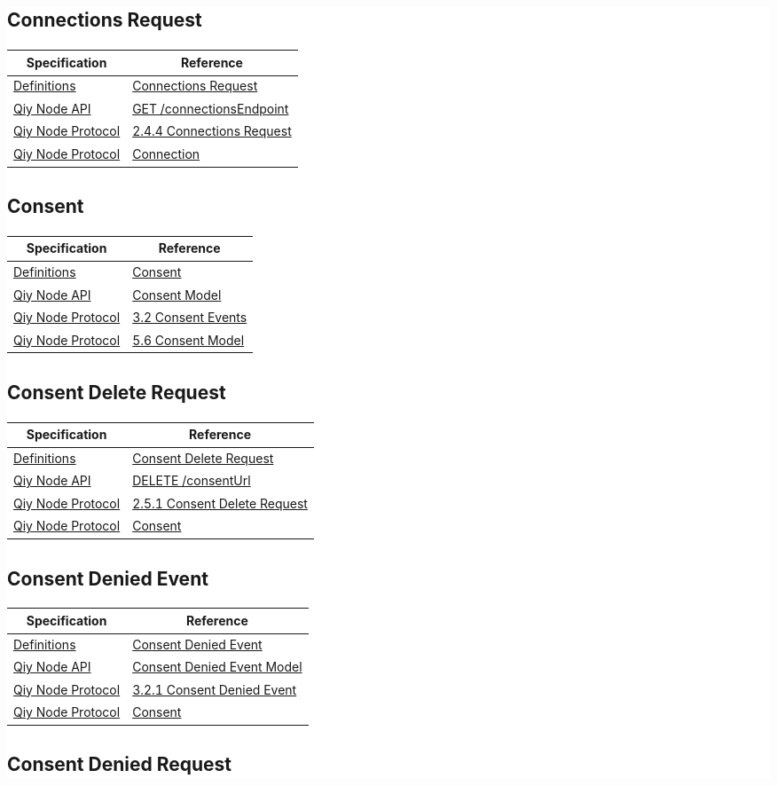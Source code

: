 ## Connections Request

Specification | Reference
------------- | ---------
[Definitions](Definitions.md)                 | [Connections Request](Definitions.md#connections-request)
[Qiy Node API](Qiy%20Node%20API.json)         | [GET /connectionsEndpoint](http://htmlpreview.github.io/?https://github.com/qiyfoundation/Qiy-Scheme/blob/topic/qiy-node-interface/qiy-node-api.html#connectionsEndpointGet)
[Qiy Node Protocol](Qiy%20Node%20Protocol.md) | [2.4.4 Connections Request](#244-connections-request)
[Qiy Node Protocol](Qiy%20Node%20Protocol.md) | [Connection](#connection)

## Consent

Specification | Reference
------------- | ---------
[Definitions](Definitions.md)                 | [Consent](Definitions.md#consent)
[Qiy Node API](Qiy%20Node%20API.json)         | [Consent Model](http://htmlpreview.github.io/?https://github.com/qiyfoundation/Qiy-Scheme/blob/topic/qiy-node-interface/qiy-node-api.html#ConsentModel)
[Qiy Node Protocol](Qiy%20Node%20Protocol.md) | [3.2 Consent Events](#32-consent-events)
[Qiy Node Protocol](Qiy%20Node%20Protocol.md) | [5.6 Consent Model](#56-consent-model)

## Consent Delete Request

Specification | Reference
------------- | ---------
[Definitions](Definitions.md)                 | [Consent Delete Request](Definitions.md#consent-delete-request)
[Qiy Node API](Qiy%20Node%20API.json)         | [DELETE /consentUrl](http://htmlpreview.github.io/?https://github.com/qiyfoundation/Qiy-Scheme/blob/topic/qiy-node-interface/qiy-node-api.html#consentUrlDelete)
[Qiy Node Protocol](Qiy%20Node%20Protocol.md) | [2.5.1 Consent Delete Request](#251-consent-delete-request)
[Qiy Node Protocol](Qiy%20Node%20Protocol.md) | [Consent](#consent)

## Consent Denied Event

Specification | Reference
------------- | ---------
[Definitions](Definitions.md)                 | [Consent Denied Event](Definitions.md#consent-denied-event)
[Qiy Node API](Qiy%20Node%20API.json)         | [Consent Denied Event Model](http://htmlpreview.github.io/?https://github.com/qiyfoundation/Qiy-Scheme/blob/topic/qiy-node-interface/qiy-node-api.html#ConsentDeniedEventModel)
[Qiy Node Protocol](Qiy%20Node%20Protocol.md) | [3.2.1 Consent Denied Event](#321-consent-denied-event)
[Qiy Node Protocol](Qiy%20Node%20Protocol.md) | [Consent](#consent)

## Consent Denied Request
